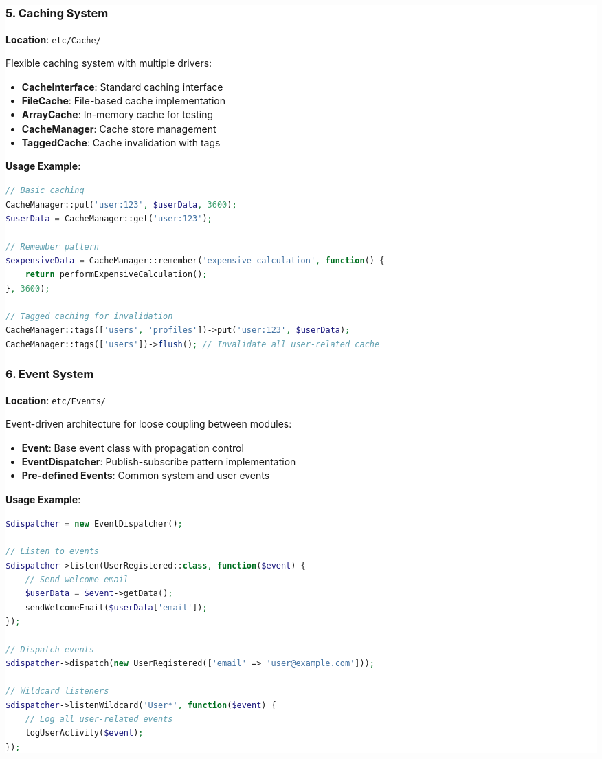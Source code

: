 ### 5. Caching System
**Location**: `etc/Cache/`

Flexible caching system with multiple drivers:

- **CacheInterface**: Standard caching interface
- **FileCache**: File-based cache implementation
- **ArrayCache**: In-memory cache for testing
- **CacheManager**: Cache store management
- **TaggedCache**: Cache invalidation with tags

**Usage Example**:
```php
// Basic caching
CacheManager::put('user:123', $userData, 3600);
$userData = CacheManager::get('user:123');

// Remember pattern
$expensiveData = CacheManager::remember('expensive_calculation', function() {
    return performExpensiveCalculation();
}, 3600);

// Tagged caching for invalidation
CacheManager::tags(['users', 'profiles'])->put('user:123', $userData);
CacheManager::tags(['users'])->flush(); // Invalidate all user-related cache
```

### 6. Event System
**Location**: `etc/Events/`

Event-driven architecture for loose coupling between modules:

- **Event**: Base event class with propagation control
- **EventDispatcher**: Publish-subscribe pattern implementation
- **Pre-defined Events**: Common system and user events

**Usage Example**:
```php
$dispatcher = new EventDispatcher();

// Listen to events
$dispatcher->listen(UserRegistered::class, function($event) {
    // Send welcome email
    $userData = $event->getData();
    sendWelcomeEmail($userData['email']);
});

// Dispatch events
$dispatcher->dispatch(new UserRegistered(['email' => 'user@example.com']));

// Wildcard listeners
$dispatcher->listenWildcard('User*', function($event) {
    // Log all user-related events
    logUserActivity($event);
});
```
